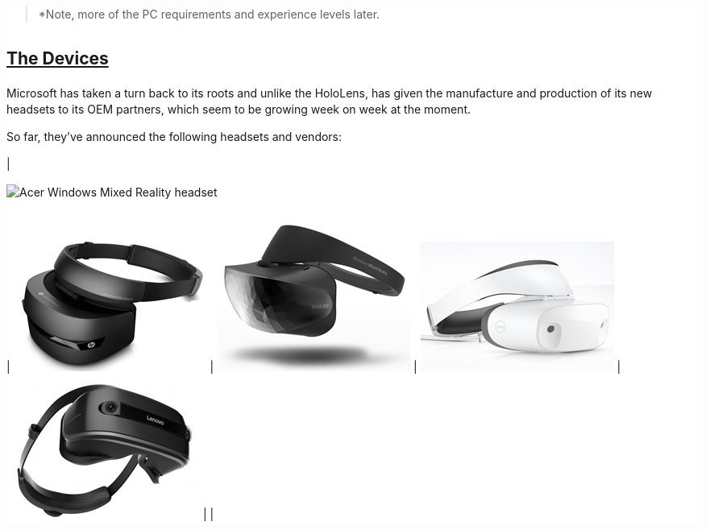 > \*Note, more of the PC requirements and experience levels later.

## <u>The Devices</u>

Microsoft has taken a turn back to its roots and unlike the HoloLens, has given the manufacture and production of its new headsets to its OEM partners, which seem to be growing week on week at the moment.

So far, they’ve announced the following headsets and vendors:

| 

![Acer Windows Mixed Reality headset](https://winblogs.azureedge.net/win/2017/05/b3b42c0273b64c0433afc55cad9628a9-1024x819.jpg)

 | [![image](/assets/img/wordpress/2017/09/image_thumb-3.png "image")](/assets/img/wordpress/2017/09/image-9.png) | [![image](/assets/img/wordpress/2017/09/image_thumb-4.png "image")](/assets/img/wordpress/2017/09/image-10.png) | [![image](/assets/img/wordpress/2017/09/image_thumb-5.png "image")](/assets/img/wordpress/2017/09/image-11.png) | [![image](/assets/img/wordpress/2017/09/image_thumb-6.png "image")](/assets/img/wordpress/2017/09/image-12.png) |
| 
